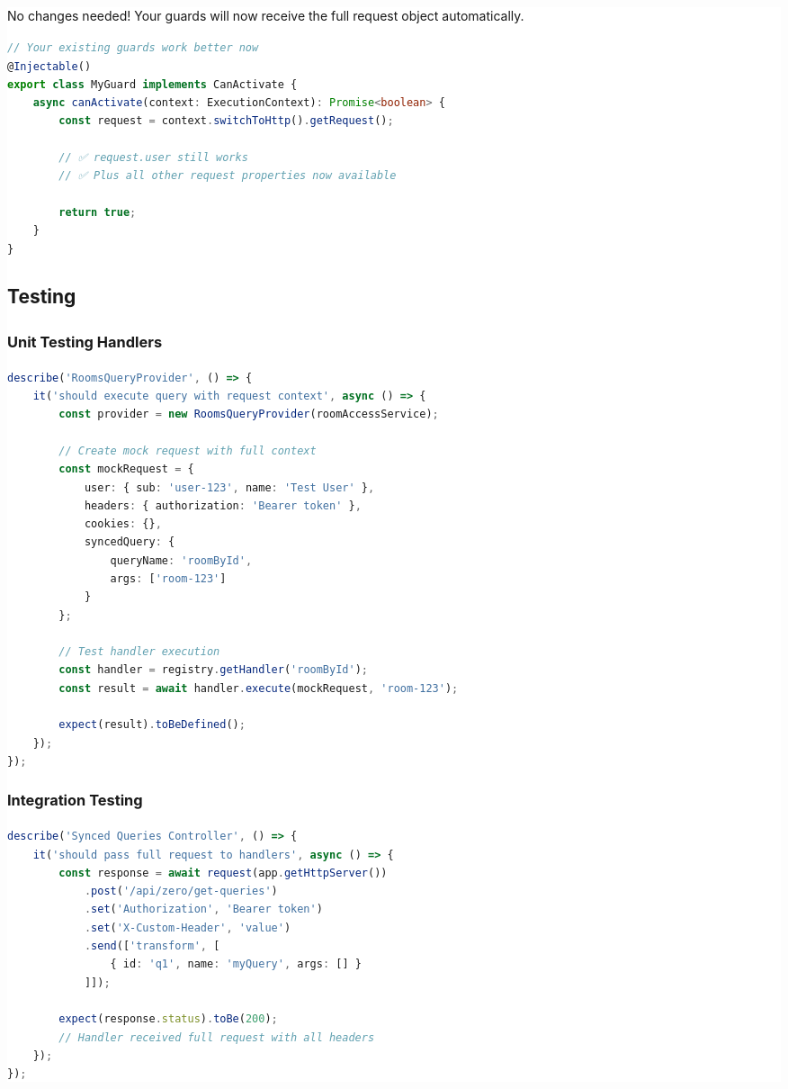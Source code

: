 No changes needed! Your guards will now receive the full request object automatically.

```typescript
// Your existing guards work better now
@Injectable()
export class MyGuard implements CanActivate {
    async canActivate(context: ExecutionContext): Promise<boolean> {
        const request = context.switchToHttp().getRequest();
        
        // ✅ request.user still works
        // ✅ Plus all other request properties now available
        
        return true;
    }
}
```

## Testing

### Unit Testing Handlers

```typescript
describe('RoomsQueryProvider', () => {
    it('should execute query with request context', async () => {
        const provider = new RoomsQueryProvider(roomAccessService);
        
        // Create mock request with full context
        const mockRequest = {
            user: { sub: 'user-123', name: 'Test User' },
            headers: { authorization: 'Bearer token' },
            cookies: {},
            syncedQuery: {
                queryName: 'roomById',
                args: ['room-123']
            }
        };
        
        // Test handler execution
        const handler = registry.getHandler('roomById');
        const result = await handler.execute(mockRequest, 'room-123');
        
        expect(result).toBeDefined();
    });
});
```

### Integration Testing

```typescript
describe('Synced Queries Controller', () => {
    it('should pass full request to handlers', async () => {
        const response = await request(app.getHttpServer())
            .post('/api/zero/get-queries')
            .set('Authorization', 'Bearer token')
            .set('X-Custom-Header', 'value')
            .send(['transform', [
                { id: 'q1', name: 'myQuery', args: [] }
            ]]);
        
        expect(response.status).toBe(200);
        // Handler received full request with all headers
    });
});
```
